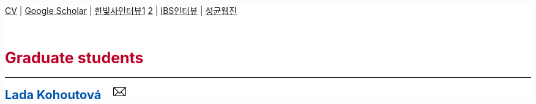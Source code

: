 

<span style="font-size: 14px !important; color: #555;"><a href="/pdfs/CV_Woo_April2019.pdf" target="_blank">CV</a> | <a href="https://scholar.google.com/citations?user=fZLY5H8AAAAJ&hl=en&oi=ao" target="_blank" >Google Scholar</a> | <a href="http://www.ibric.org/myboard/read.php?Board=tr_interview&id=122090&qinterview=Y&BackLink=L2hhbmJpdHNhL3RyZWF0aXNlX2luZGV4X2Zvcl9hdXRob3IucGhwP2lkYXV0aG9yaWQ9MjQ4MDEmUGFnZT0x" target="_blank" >한빛사인터뷰1</a> <a href="https://www.ibric.org/myboard/read.php?Board=hbs_after&id=712&Page=1" target="_blank">2</a> | <a href="https://m.blog.naver.com/PostView.nhn?blogId=ibs_official&logNo=221038275277&targetKeyword=&targetRecommendationCode=1&proxyReferer=https%3A%2F%2Fwww.google.com%2F" target="_blank">IBS인터뷰</a> | <a href="https://webzine.skku.edu/skkuzine/section/knowledge04.do?articleNo=34984&pager.offset=0&pagerLimit=10" target="_blank">성균웹진</a></span>



<br>

<b><span style="font-size: 25px !important; color: #BD0026;">Graduate students</span></b>
<hr>
<p id="Lada"></p>

<div style="font-size: 20px !important; color: #0055A9; float:left; margin-right: 20px; font-weight: bold;">
	Lada Kohoutová
</div>
<div style="font-size: 15px !important; color: #555; float:left;">
	<a href="mailto:ladakohoutova@gmail.com"  target="_top" title="ladakohoutova@gmail.com" style="margin-right: 8px">
		<img src="/img/email-icon.png" width="auto" height="15" alt="email"/>
	</a>
</div>
<br>
